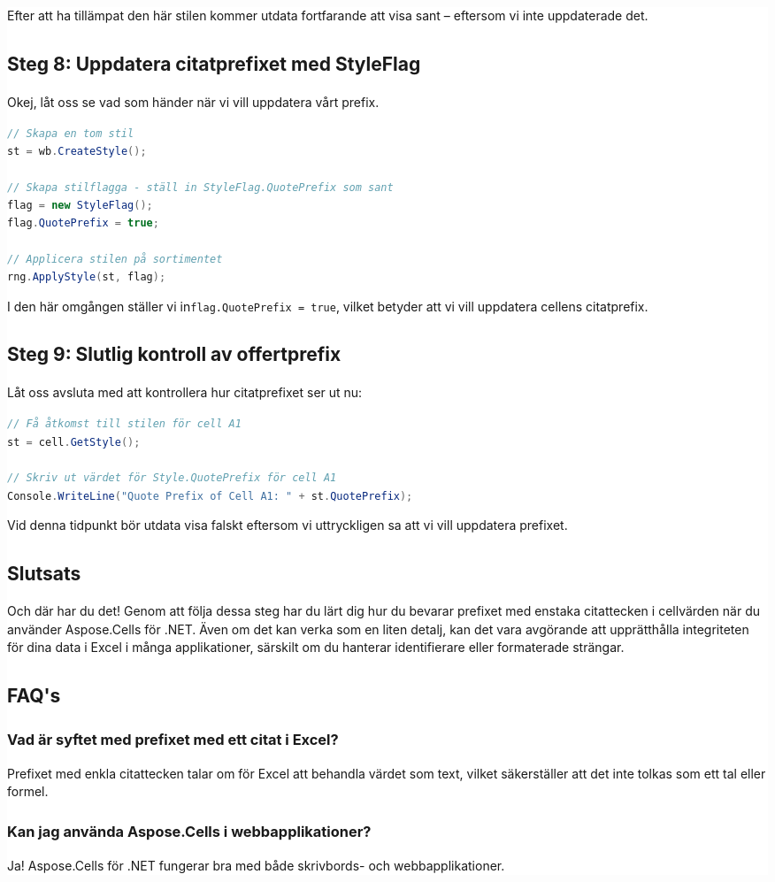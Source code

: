 Efter att ha tillämpat den här stilen kommer utdata fortfarande att visa sant – eftersom vi inte uppdaterade det.

## Steg 8: Uppdatera citatprefixet med StyleFlag

Okej, låt oss se vad som händer när vi vill uppdatera vårt prefix.

```csharp
// Skapa en tom stil
st = wb.CreateStyle();

// Skapa stilflagga - ställ in StyleFlag.QuotePrefix som sant
flag = new StyleFlag();
flag.QuotePrefix = true;

// Applicera stilen på sortimentet
rng.ApplyStyle(st, flag);
```

 I den här omgången ställer vi in`flag.QuotePrefix = true`, vilket betyder att vi vill uppdatera cellens citatprefix.

## Steg 9: Slutlig kontroll av offertprefix

Låt oss avsluta med att kontrollera hur citatprefixet ser ut nu:

```csharp
// Få åtkomst till stilen för cell A1
st = cell.GetStyle();

// Skriv ut värdet för Style.QuotePrefix för cell A1
Console.WriteLine("Quote Prefix of Cell A1: " + st.QuotePrefix);
```

Vid denna tidpunkt bör utdata visa falskt eftersom vi uttryckligen sa att vi vill uppdatera prefixet.

## Slutsats

Och där har du det! Genom att följa dessa steg har du lärt dig hur du bevarar prefixet med enstaka citattecken i cellvärden när du använder Aspose.Cells för .NET. Även om det kan verka som en liten detalj, kan det vara avgörande att upprätthålla integriteten för dina data i Excel i många applikationer, särskilt om du hanterar identifierare eller formaterade strängar. 

## FAQ's

### Vad är syftet med prefixet med ett citat i Excel?  
Prefixet med enkla citattecken talar om för Excel att behandla värdet som text, vilket säkerställer att det inte tolkas som ett tal eller formel.

### Kan jag använda Aspose.Cells i webbapplikationer?  
Ja! Aspose.Cells för .NET fungerar bra med både skrivbords- och webbapplikationer.
